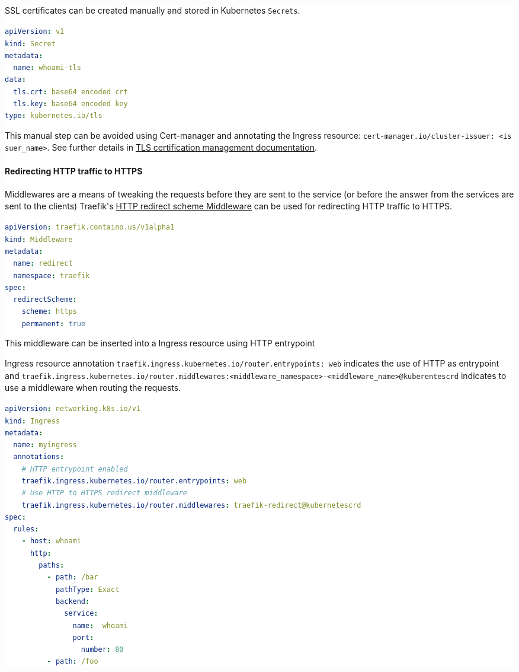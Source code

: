 ```yml
```

SSL certificates can be created manually and stored in Kubernetes `Secrets`.

```yml
apiVersion: v1
kind: Secret
metadata:
  name: whoami-tls
data:
  tls.crt: base64 encoded crt
  tls.key: base64 encoded key
type: kubernetes.io/tls
```

This manual step can be avoided using Cert-manager and annotating the Ingress resource: `cert-manager.io/cluster-issuer: <issuer_name>`. See further details in [TLS certification management documentation](/docs/certmanager/).

#### Redirecting HTTP traffic to HTTPS

Middlewares are a means of tweaking the requests before they are sent to the service (or before the answer from the services are sent to the clients)
Traefik's [HTTP redirect scheme Middleware](https://doc.traefik.io/traefik/middlewares/http/redirectscheme/) can be used for redirecting HTTP traffic to HTTPS.

```yml
apiVersion: traefik.containo.us/v1alpha1
kind: Middleware
metadata:
  name: redirect
  namespace: traefik
spec:
  redirectScheme:
    scheme: https
    permanent: true
```

This middleware can be inserted into a Ingress resource using HTTP entrypoint

Ingress resource annotation `traefik.ingress.kubernetes.io/router.entrypoints: web` indicates the use of HTTP as entrypoint and `traefik.ingress.kubernetes.io/router.middlewares:<middleware_namespace>-<middleware_name>@kuberentescrd` indicates to use a middleware when routing the requests.


```yml
apiVersion: networking.k8s.io/v1
kind: Ingress
metadata:
  name: myingress
  annotations:
    # HTTP entrypoint enabled
    traefik.ingress.kubernetes.io/router.entrypoints: web
    # Use HTTP to HTTPS redirect middleware
    traefik.ingress.kubernetes.io/router.middlewares: traefik-redirect@kubernetescrd
spec:
  rules:
    - host: whoami
      http:
        paths:
          - path: /bar
            pathType: Exact
            backend:
              service:
                name:  whoami
                port:
                  number: 80
          - path: /foo
```